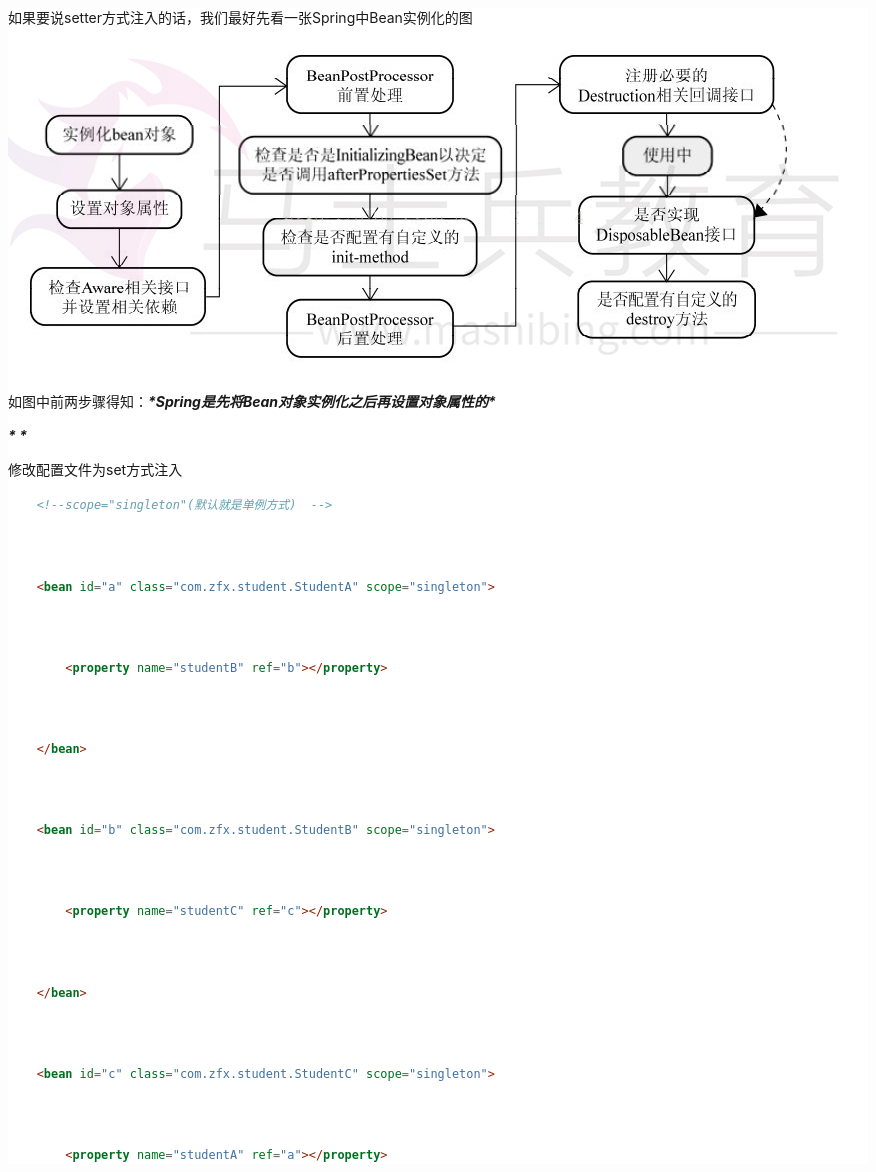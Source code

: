 
如果要说setter方式注入的话，我们最好先看一张Spring中Bean实例化的图

![20170301154450018](Study/复习/700道面试题/02-BAT面试题汇总及详解(进大厂必看)/BAT面试题汇总及详解(进大厂必看)_子文档/Spring循环依赖的三种方式.assets/20170301154450018.jpg)



如图中前两步骤得知：***\*Spring是先将Bean对象实例化之后再设置对象属性的\****

***\*
\****

修改配置文件为set方式注入



```html
	<!--scope="singleton"(默认就是单例方式)  -->



	<bean id="a" class="com.zfx.student.StudentA" scope="singleton">



		<property name="studentB" ref="b"></property>



	</bean>



	<bean id="b" class="com.zfx.student.StudentB" scope="singleton">



		<property name="studentC" ref="c"></property>



	</bean>



	<bean id="c" class="com.zfx.student.StudentC" scope="singleton">



		<property name="studentA" ref="a"></property>

```